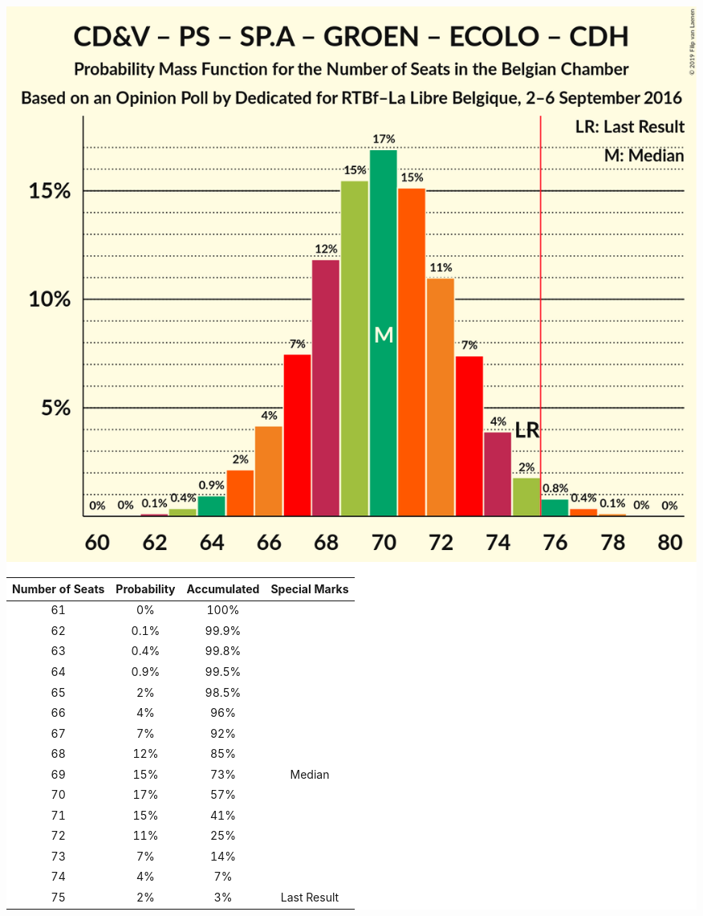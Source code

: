![Graph with seats probability mass function not yet produced](2016-09-06-Dedicated-coalitions-seats-pmf-cdv–ps–spa–groen–ecolo–cdh.png "Seats Probability Mass Function")

| Number of Seats | Probability | Accumulated | Special Marks |
|:---------------:|:-----------:|:-----------:|:-------------:|
| 61 | 0% | 100% |  |
| 62 | 0.1% | 99.9% |  |
| 63 | 0.4% | 99.8% |  |
| 64 | 0.9% | 99.5% |  |
| 65 | 2% | 98.5% |  |
| 66 | 4% | 96% |  |
| 67 | 7% | 92% |  |
| 68 | 12% | 85% |  |
| 69 | 15% | 73% | Median |
| 70 | 17% | 57% |  |
| 71 | 15% | 41% |  |
| 72 | 11% | 25% |  |
| 73 | 7% | 14% |  |
| 74 | 4% | 7% |  |
| 75 | 2% | 3% | Last Result |